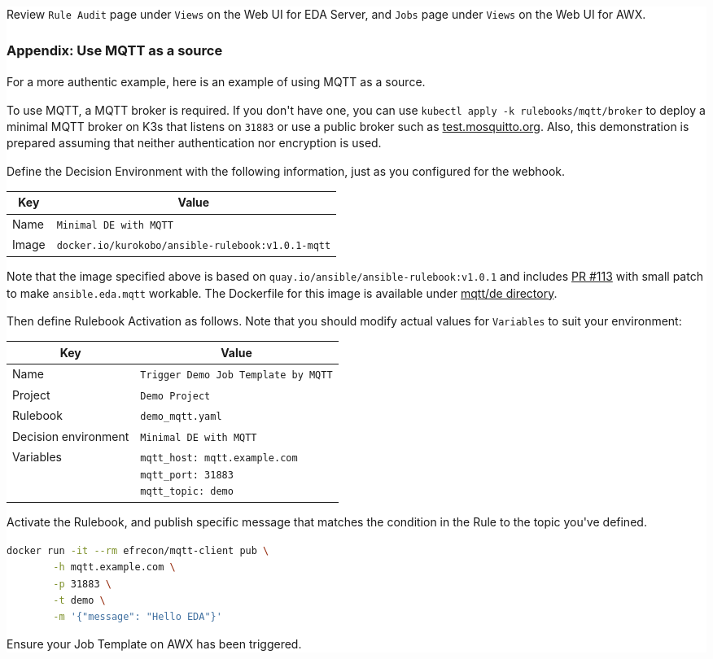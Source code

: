 Review `Rule Audit` page under `Views` on the Web UI for EDA Server, and `Jobs` page under `Views` on the Web UI for AWX.

### Appendix: Use MQTT as a source

For a more authentic example, here is an example of using MQTT as a source.

To use MQTT, a MQTT broker is required. If you don't have one, you can use `kubectl apply -k rulebooks/mqtt/broker` to deploy a minimal MQTT broker on K3s that listens on `31883` or use a public broker such as [test.mosquitto.org](https://test.mosquitto.org/). Also, this demonstration is prepared assuming that neither authentication nor encryption is used.

Define the Decision Environment with the following information, just as you configured for the webhook.

| Key | Value |
| - | - |
| Name | `Minimal DE with MQTT` |
| Image | `docker.io/kurokobo/ansible-rulebook:v1.0.1-mqtt` |

Note that the image specified above is based on `quay.io/ansible/ansible-rulebook:v1.0.1` and includes [PR #113](https://github.com/ansible/event-driven-ansible/pull/113) with small patch to make `ansible.eda.mqtt` workable. The Dockerfile for this image is available under [mqtt/de directory](./mqtt/de).

Then define Rulebook Activation as follows. Note that you should modify actual values for `Variables` to suit your environment:

| Key | Value |
| - | - |
| Name | `Trigger Demo Job Template by MQTT` |
| Project | `Demo Project` |
| Rulebook | `demo_mqtt.yaml` |
| Decision environment | `Minimal DE with MQTT` |
| Variables | `mqtt_host: mqtt.example.com`<br>`mqtt_port: 31883`<br>`mqtt_topic: demo` |

Activate the Rulebook, and publish specific message that matches the condition in the Rule to the topic you've defined.

```bash
docker run -it --rm efrecon/mqtt-client pub \
        -h mqtt.example.com \
        -p 31883 \
        -t demo \
        -m '{"message": "Hello EDA"}'
```

Ensure your Job Template on AWX has been triggered.

